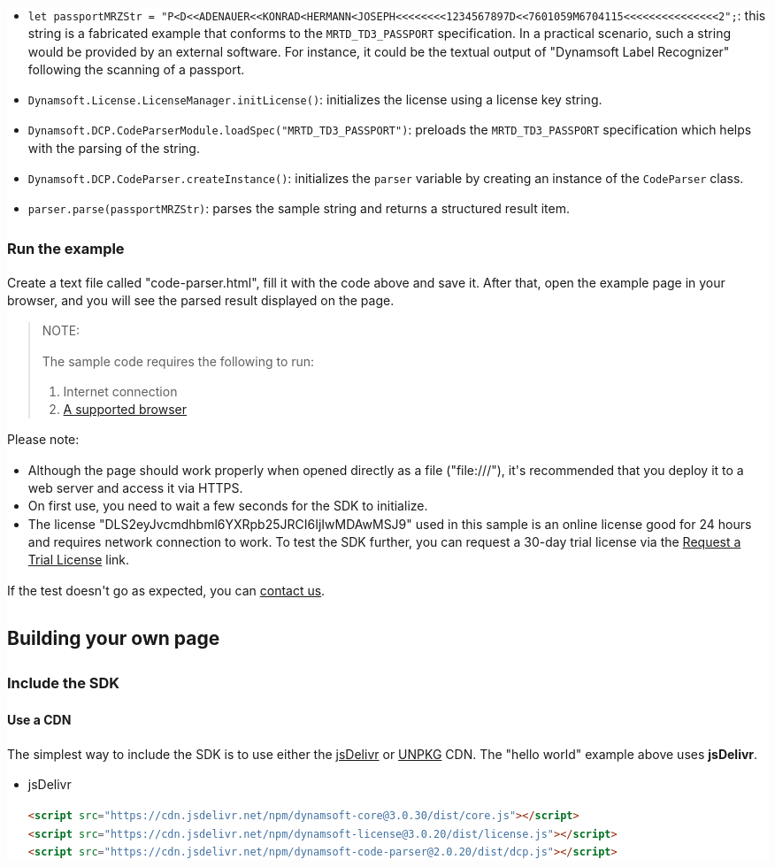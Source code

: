 - `let passportMRZStr = "P<D<<ADENAUER<<KONRAD<HERMANN<JOSEPH<<<<<<<<1234567897D<<7601059M6704115<<<<<<<<<<<<<<<2";`: this string is a fabricated example that conforms to the `MRTD_TD3_PASSPORT` specification. In a practical scenario, such a string would be provided by an external software. For instance, it could be the textual output of "Dynamsoft Label Recognizer" following the scanning of a passport.

- `Dynamsoft.License.LicenseManager.initLicense()`: initializes the license using a license key string.

- `Dynamsoft.DCP.CodeParserModule.loadSpec("MRTD_TD3_PASSPORT")`: preloads the `MRTD_TD3_PASSPORT` specification which helps with the parsing of the string.

- `Dynamsoft.DCP.CodeParser.createInstance()`: initializes the `parser` variable by creating an instance of the `CodeParser` class.

- `parser.parse(passportMRZStr)`: parses the sample string and returns a structured result item.

### Run the example

Create a text file called "code-parser.html", fill it with the code above and save it. After that, open the example page in your browser, and you will see the parsed result displayed on the page.

> NOTE:
> 
> The sample code requires the following to run:
> 
> 1. Internet connection
> 2. [A supported browser](#system-requirements)

Please note:

- Although the page should work properly when opened directly as a file ("file:///"), it's recommended that you deploy it to a web server and access it via HTTPS.
- On first use, you need to wait a few seconds for the SDK to initialize.
- The license "DLS2eyJvcmdhbml6YXRpb25JRCI6IjIwMDAwMSJ9" used in this sample is an online license good for 24 hours and requires network connection to work. To test the SDK further, you can request a 30-day trial license via the <a href="https://www.dynamsoft.com/customer/license/trialLicense?utm_source=guide&architecture=dcv&product=dcp&package=js" target="_blank">Request a Trial License</a> link.
 

If the test doesn't go as expected, you can [contact us](https://www.dynamsoft.com/company/customer-service/#contact).

## Building your own page

### Include the SDK

#### Use a CDN

The simplest way to include the SDK is to use either the [jsDelivr](https://jsdelivr.com/) or [UNPKG](https://unpkg.com/) CDN. The "hello world" example above uses **jsDelivr**.

* jsDelivr

    ```html
    <script src="https://cdn.jsdelivr.net/npm/dynamsoft-core@3.0.30/dist/core.js"></script>
    <script src="https://cdn.jsdelivr.net/npm/dynamsoft-license@3.0.20/dist/license.js"></script>
    <script src="https://cdn.jsdelivr.net/npm/dynamsoft-code-parser@2.0.20/dist/dcp.js"></script>
    ```

